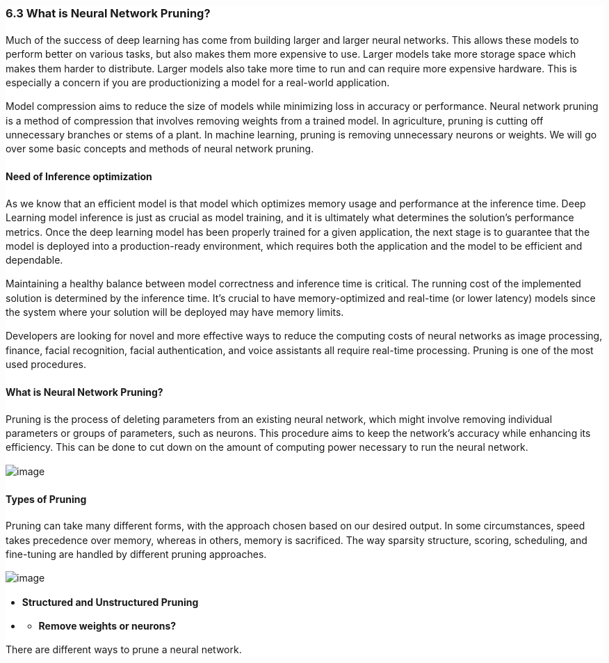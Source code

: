 ### 6.3 What is Neural Network Pruning?<a class="anchor" id="6.3"></a>

Much of the success of deep learning has come from building larger and larger neural networks. This allows these models to perform better on various tasks, but also makes them more expensive to use. Larger models take more storage space which makes them harder to distribute. Larger models also take more time to run and can require more expensive hardware. This is especially a concern if you are productionizing a model for a real-world application.

Model compression aims to reduce the size of models while minimizing loss in accuracy or performance. Neural network pruning is a method of compression that involves removing weights from a trained model. In agriculture, pruning is cutting off unnecessary branches or stems of a plant. In machine learning, pruning is removing unnecessary neurons or weights. We will go over some basic concepts and methods of neural network pruning.

#### Need of Inference optimization
As we know that an efficient model is that model which optimizes memory usage and performance at the inference time. Deep Learning model inference is just as crucial as model training, and it is ultimately what determines the solution’s performance metrics. Once the deep learning model has been properly trained for a given application, the next stage is to guarantee that the model is deployed into a production-ready environment, which requires both the application and the model to be efficient and dependable. 

Maintaining a healthy balance between model correctness and inference time is critical. The running cost of the implemented solution is determined by the inference time. It’s crucial to have memory-optimized and real-time (or lower latency) models since the system where your solution will be deployed may have memory limits.

Developers are looking for novel and more effective ways to reduce the computing costs of neural networks as image processing, finance, facial recognition, facial authentication, and voice assistants all require real-time processing. Pruning is one of the most used procedures.

#### What is Neural Network Pruning?
Pruning is the process of deleting parameters from an existing neural network, which might involve removing individual parameters or groups of parameters, such as neurons. This procedure aims to keep the network’s accuracy while enhancing its efficiency. This can be done to cut down on the amount of computing power necessary to run the neural network.

![image](https://user-images.githubusercontent.com/99672298/186634503-63b33500-175b-408c-adf7-c7fe98aaa91a.png)

#### Types of Pruning
Pruning can take many different forms, with the approach chosen based on our desired output. In some circumstances, speed takes precedence over memory, whereas in others, memory is sacrificed. The way sparsity structure, scoring, scheduling, and fine-tuning are handled by different pruning approaches.

![image](https://user-images.githubusercontent.com/99672298/186634887-84db438a-8b0c-4673-8977-e760164e6201.png)

+ **Structured and Unstructured Pruning**

+ + **Remove weights or neurons?**

There are different ways to prune a neural network. 
